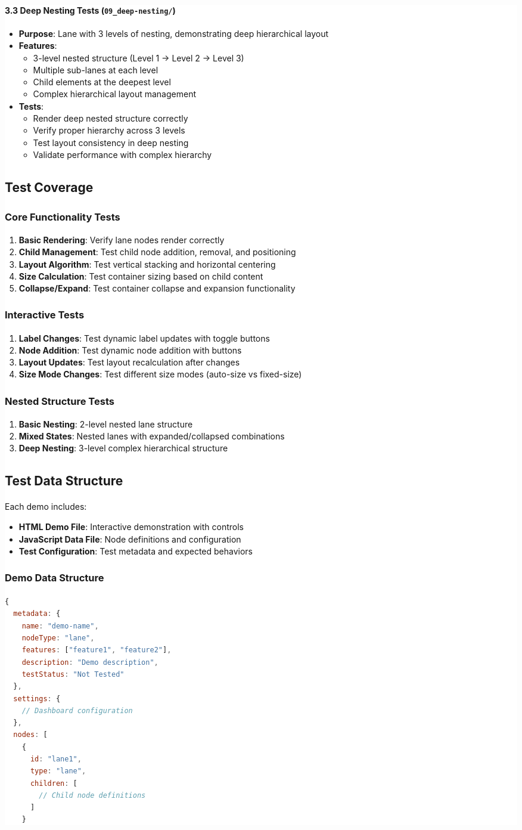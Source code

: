 #### 3.3 Deep Nesting Tests (`09_deep-nesting/`)
- **Purpose**: Lane with 3 levels of nesting, demonstrating deep hierarchical layout
- **Features**:
  - 3-level nested structure (Level 1 → Level 2 → Level 3)
  - Multiple sub-lanes at each level
  - Child elements at the deepest level
  - Complex hierarchical layout management
- **Tests**:
  - Render deep nested structure correctly
  - Verify proper hierarchy across 3 levels
  - Test layout consistency in deep nesting
  - Validate performance with complex hierarchy

## Test Coverage

### Core Functionality Tests
1. **Basic Rendering**: Verify lane nodes render correctly
2. **Child Management**: Test child node addition, removal, and positioning
3. **Layout Algorithm**: Test vertical stacking and horizontal centering
4. **Size Calculation**: Test container sizing based on child content
5. **Collapse/Expand**: Test container collapse and expansion functionality

### Interactive Tests
1. **Label Changes**: Test dynamic label updates with toggle buttons
2. **Node Addition**: Test dynamic node addition with buttons
3. **Layout Updates**: Test layout recalculation after changes
4. **Size Mode Changes**: Test different size modes (auto-size vs fixed-size)

### Nested Structure Tests
1. **Basic Nesting**: 2-level nested lane structure
2. **Mixed States**: Nested lanes with expanded/collapsed combinations
3. **Deep Nesting**: 3-level complex hierarchical structure

## Test Data Structure

Each demo includes:
- **HTML Demo File**: Interactive demonstration with controls
- **JavaScript Data File**: Node definitions and configuration
- **Test Configuration**: Test metadata and expected behaviors

### Demo Data Structure
```javascript
{
  metadata: {
    name: "demo-name",
    nodeType: "lane",
    features: ["feature1", "feature2"],
    description: "Demo description",
    testStatus: "Not Tested"
  },
  settings: {
    // Dashboard configuration
  },
  nodes: [
    {
      id: "lane1",
      type: "lane",
      children: [
        // Child node definitions
      ]
    }
```